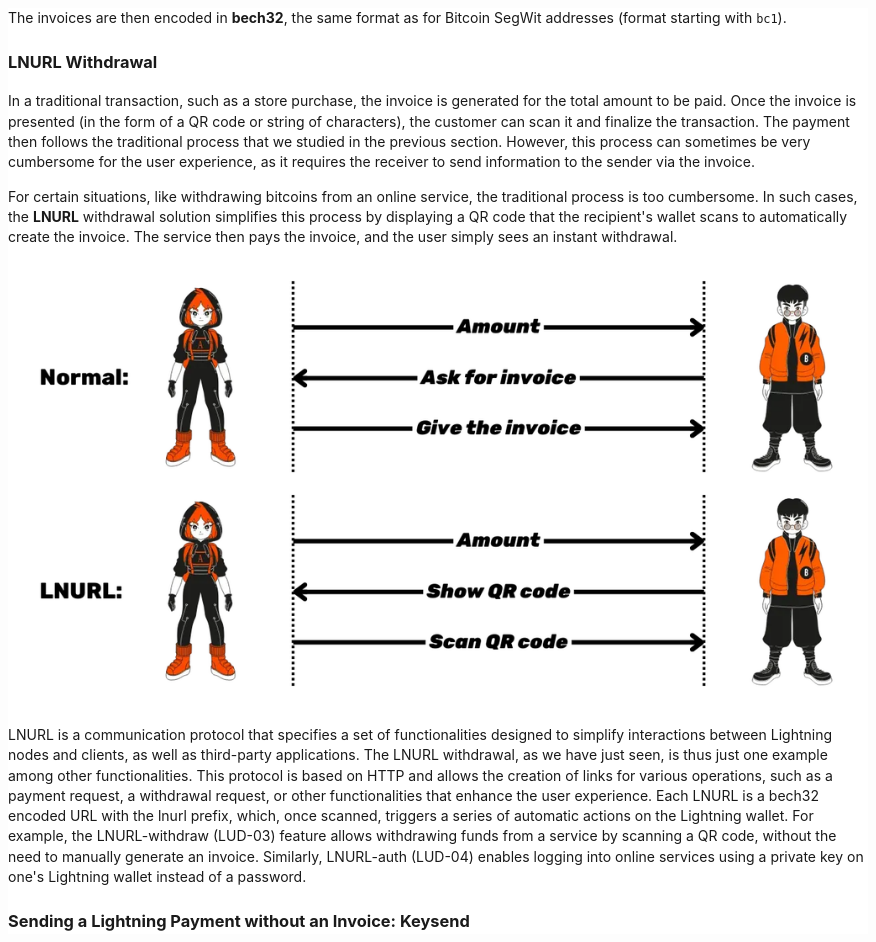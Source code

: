The invoices are then encoded in **bech32**, the same format as for Bitcoin SegWit addresses (format starting with `bc1`).

### LNURL Withdrawal

In a traditional transaction, such as a store purchase, the invoice is generated for the total amount to be paid. Once the invoice is presented (in the form of a QR code or string of characters), the customer can scan it and finalize the transaction. The payment then follows the traditional process that we studied in the previous section. However, this process can sometimes be very cumbersome for the user experience, as it requires the receiver to send information to the sender via the invoice.

For certain situations, like withdrawing bitcoins from an online service, the traditional process is too cumbersome. In such cases, the **LNURL** withdrawal solution simplifies this process by displaying a QR code that the recipient's wallet scans to automatically create the invoice. The service then pays the invoice, and the user simply sees an instant withdrawal.

![LNP201](assets/en/69.webp)

LNURL is a communication protocol that specifies a set of functionalities designed to simplify interactions between Lightning nodes and clients, as well as third-party applications. The LNURL withdrawal, as we have just seen, is thus just one example among other functionalities.
This protocol is based on HTTP and allows the creation of links for various operations, such as a payment request, a withdrawal request, or other functionalities that enhance the user experience. Each LNURL is a bech32 encoded URL with the lnurl prefix, which, once scanned, triggers a series of automatic actions on the Lightning wallet.
For example, the LNURL-withdraw (LUD-03) feature allows withdrawing funds from a service by scanning a QR code, without the need to manually generate an invoice. Similarly, LNURL-auth (LUD-04) enables logging into online services using a private key on one's Lightning wallet instead of a password.

### Sending a Lightning Payment without an Invoice: Keysend
